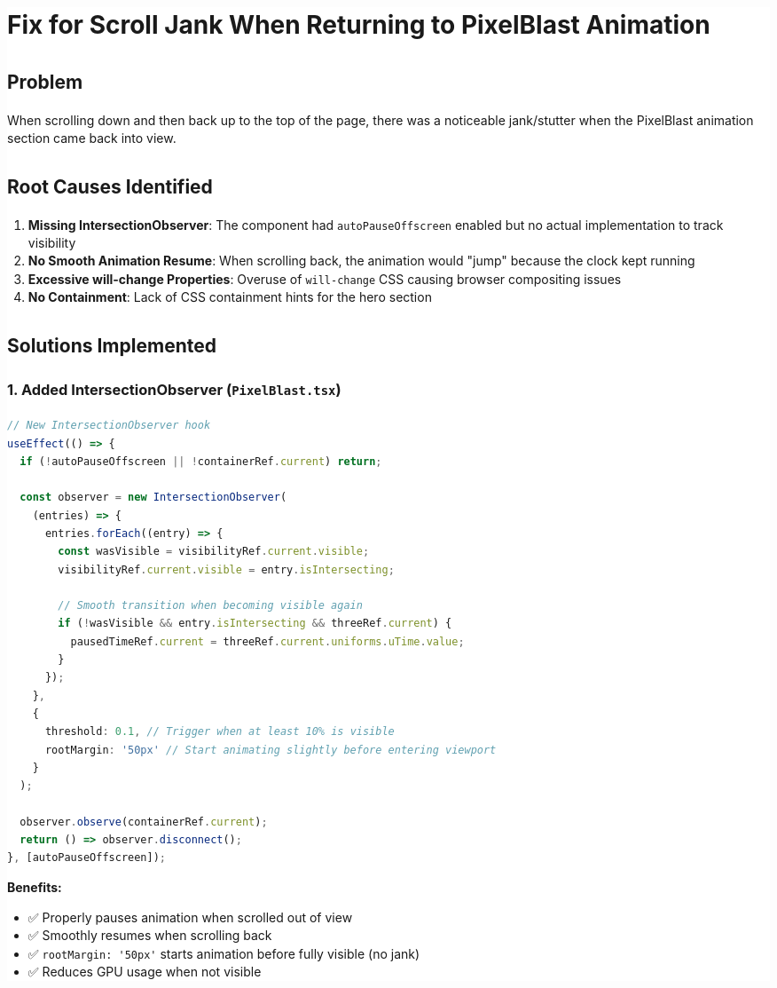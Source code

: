 # Fix for Scroll Jank When Returning to PixelBlast Animation

## Problem
When scrolling down and then back up to the top of the page, there was a noticeable jank/stutter when the PixelBlast animation section came back into view.

## Root Causes Identified

1. **Missing IntersectionObserver**: The component had `autoPauseOffscreen` enabled but no actual implementation to track visibility
2. **No Smooth Animation Resume**: When scrolling back, the animation would "jump" because the clock kept running
3. **Excessive will-change Properties**: Overuse of `will-change` CSS causing browser compositing issues
4. **No Containment**: Lack of CSS containment hints for the hero section

## Solutions Implemented

### 1. **Added IntersectionObserver** (`PixelBlast.tsx`)
```typescript
// New IntersectionObserver hook
useEffect(() => {
  if (!autoPauseOffscreen || !containerRef.current) return;
  
  const observer = new IntersectionObserver(
    (entries) => {
      entries.forEach((entry) => {
        const wasVisible = visibilityRef.current.visible;
        visibilityRef.current.visible = entry.isIntersecting;
        
        // Smooth transition when becoming visible again
        if (!wasVisible && entry.isIntersecting && threeRef.current) {
          pausedTimeRef.current = threeRef.current.uniforms.uTime.value;
        }
      });
    },
    {
      threshold: 0.1, // Trigger when at least 10% is visible
      rootMargin: '50px' // Start animating slightly before entering viewport
    }
  );
  
  observer.observe(containerRef.current);
  return () => observer.disconnect();
}, [autoPauseOffscreen]);
```

**Benefits:**
- ✅ Properly pauses animation when scrolled out of view
- ✅ Smoothly resumes when scrolling back
- ✅ `rootMargin: '50px'` starts animation before fully visible (no jank)
- ✅ Reduces GPU usage when not visible
